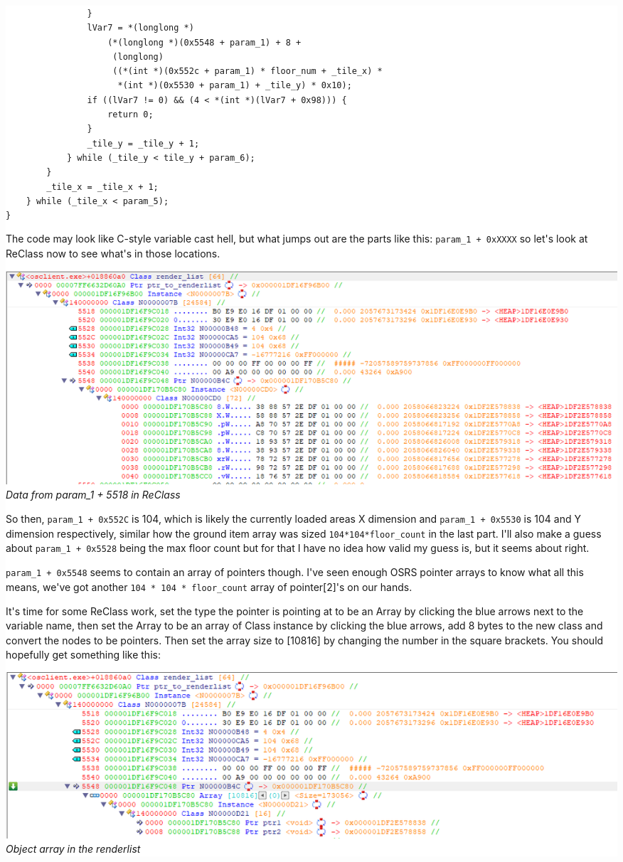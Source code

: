 ```
                }
                lVar7 = *(longlong *)
                    (*(longlong *)(0x5548 + param_1) + 8 +
                     (longlong)
                     ((*(int *)(0x552c + param_1) * floor_num + _tile_x) *
                      *(int *)(0x5530 + param_1) + _tile_y) * 0x10);
                if ((lVar7 != 0) && (4 < *(int *)(lVar7 + 0x98))) {
                    return 0;
                }
                _tile_y = _tile_y + 1;
            } while (_tile_y < tile_y + param_6);
        }
        _tile_x = _tile_x + 1;
    } while (_tile_x < param_5);
}
```

The code may look like C-style variable cast hell, but what jumps out are the parts like this: `param_1 + 0xXXXX` so let's look at ReClass now to see what's in those locations.

![param_1 + 5518](/Images/Part3/osrs-blog3-reclass.png) _Data from param\_1 + 5518 in ReClass_

So then, `param_1 + 0x552C` is 104, which is likely the currently loaded areas X dimension and `param_1 + 0x5530` is 104 and Y dimension respectively, similar how the ground item array was sized `104*104*floor_count` in the last part. I'll also make a guess about `param_1 + 0x5528` being the max floor count but for that I have no idea how valid my guess is, but it seems about right.

`param_1 + 0x5548` seems to contain an array of pointers though. I've seen enough OSRS pointer arrays to know what all this means, we've got another `104 * 104 * floor_count` array of pointer\[2\]'s on our hands.

It's time for some ReClass work, set the type the pointer is pointing at to be an Array by clicking the blue arrows next to the variable name, then set the Array to be an array of Class instance by clicking the blue arrows, add 8 bytes to the new class and convert the nodes to be pointers. Then set the array size to \[10816\] by changing the number in the square brackets. You should hopefully get something like this:

![object array](/Images/Part3/osrs-blog3-reclass2.png) _Object array in the renderlist_